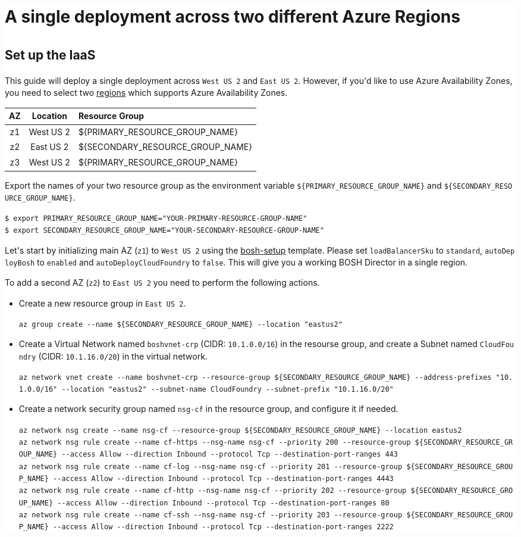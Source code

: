 # A single deployment across two different Azure Regions

## Set up the IaaS

This guide will deploy a single deployment across `West US 2` and `East US 2`. However, if you'd like to use Azure Availability Zones, you need to select two [regions](https://docs.microsoft.com/en-us/azure/availability-zones/az-overview#regions-that-support-availability-zones) which supports Azure Availability Zones.

| AZ | Location | Resource Group |
|:----:|:--------:|:----------- |
| z1 | West US 2 | ${PRIMARY_RESOURCE_GROUP_NAME} |
| z2 | East US 2 | ${SECONDARY_RESOURCE_GROUP_NAME} |
| z3 | West US 2 | ${PRIMARY_RESOURCE_GROUP_NAME} |

Export the names of your two resource group as the environment variable `${PRIMARY_RESOURCE_GROUP_NAME}` and `${SECONDARY_RESOURCE_GROUP_NAME}`.

```
$ export PRIMARY_RESOURCE_GROUP_NAME="YOUR-PRIMARY-RESOURCE-GROUP-NAME"
$ export SECONDARY_RESOURCE_GROUP_NAME="YOUR-SECONDARY-RESOURCE-GROUP-NAME"
```

Let's start by initializing main AZ (`z1`) to `West US 2` using the [bosh-setup](https://github.com/Azure/azure-quickstart-templates/tree/master/bosh-setup) template. Please set `loadBalancerSku` to `standard`, `autoDeployBosh` to `enabled` and `autoDeployCloudFoundry` to `false`. This will give you a working BOSH Director in a single region.

To add a second AZ (`z2`) to `East US 2` you need to perform the following actions.

* Create a new resource group in `East US 2`.

  ```
  az group create --name ${SECONDARY_RESOURCE_GROUP_NAME} --location "eastus2"
  ```

* Create a Virtual Network named `boshvnet-crp` (CIDR: `10.1.0.0/16`) in the resourse group, and create a Subnet named `CloudFoundry` (CIDR: `10.1.16.0/20`) in the virtual network.

  ```
  az network vnet create --name boshvnet-crp --resource-group ${SECONDARY_RESOURCE_GROUP_NAME} --address-prefixes "10.1.0.0/16" --location "eastus2" --subnet-name CloudFoundry --subnet-prefix "10.1.16.0/20"
  ```

* Create a network security group named `nsg-cf` in the resource group, and configure it if needed.

  ```
  az network nsg create --name nsg-cf --resource-group ${SECONDARY_RESOURCE_GROUP_NAME} --location eastus2
  az network nsg rule create --name cf-https --nsg-name nsg-cf --priority 200 --resource-group ${SECONDARY_RESOURCE_GROUP_NAME} --access Allow --direction Inbound --protocol Tcp --destination-port-ranges 443
  az network nsg rule create --name cf-log --nsg-name nsg-cf --priority 201 --resource-group ${SECONDARY_RESOURCE_GROUP_NAME} --access Allow --direction Inbound --protocol Tcp --destination-port-ranges 4443
  az network nsg rule create --name cf-http --nsg-name nsg-cf --priority 202 --resource-group ${SECONDARY_RESOURCE_GROUP_NAME} --access Allow --direction Inbound --protocol Tcp --destination-port-ranges 80
  az network nsg rule create --name cf-ssh --nsg-name nsg-cf --priority 203 --resource-group ${SECONDARY_RESOURCE_GROUP_NAME} --access Allow --direction Inbound --protocol Tcp --destination-port-ranges 2222
  ```
